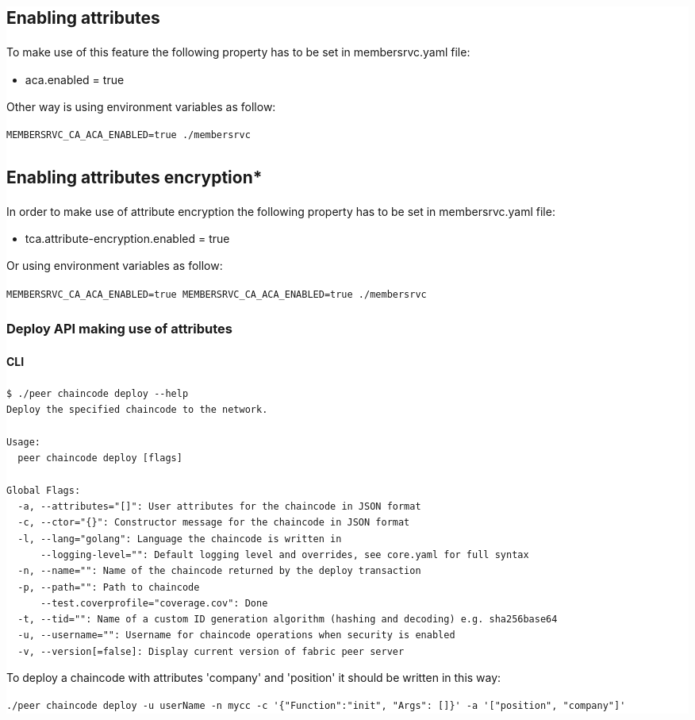 ## Enabling attributes

To make use of this feature the following property has to be set in membersrvc.yaml file:


- aca.enabled = true

Other way is using environment variables as follow:

```
MEMBERSRVC_CA_ACA_ENABLED=true ./membersrvc
```

## Enabling attributes encryption*

In order to make use of attribute encryption the following property has to be set in membersrvc.yaml file:

- tca.attribute-encryption.enabled = true

Or using environment variables as follow:

```
MEMBERSRVC_CA_ACA_ENABLED=true MEMBERSRVC_CA_ACA_ENABLED=true ./membersrvc
```

### Deploy API making use of attributes

#### CLI
```
$ ./peer chaincode deploy --help
Deploy the specified chaincode to the network.

Usage:
  peer chaincode deploy [flags]

Global Flags:
  -a, --attributes="[]": User attributes for the chaincode in JSON format
  -c, --ctor="{}": Constructor message for the chaincode in JSON format
  -l, --lang="golang": Language the chaincode is written in
      --logging-level="": Default logging level and overrides, see core.yaml for full syntax
  -n, --name="": Name of the chaincode returned by the deploy transaction
  -p, --path="": Path to chaincode
      --test.coverprofile="coverage.cov": Done
  -t, --tid="": Name of a custom ID generation algorithm (hashing and decoding) e.g. sha256base64
  -u, --username="": Username for chaincode operations when security is enabled
  -v, --version[=false]: Display current version of fabric peer server
```
To deploy a chaincode with attributes 'company' and 'position' it should be written in this way:

```
./peer chaincode deploy -u userName -n mycc -c '{"Function":"init", "Args": []}' -a '["position", "company"]'

```
